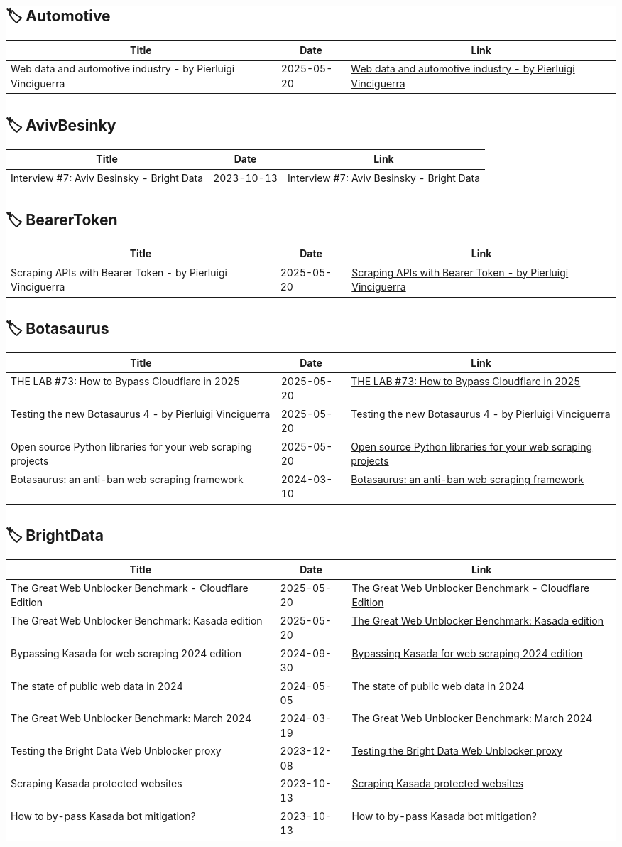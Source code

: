 ## 🏷️ Automotive

| Title | Date | Link |
|-------|------|------|
| Web data and automotive industry - by Pierluigi Vinciguerra | 2025-05-20 | [Web data and automotive industry - by Pierluigi Vinciguerra](articles/Web-data-and-automotive-industry---by-Pierluigi-Vinciguerra.md) |

## 🏷️ AvivBesinky

| Title | Date | Link |
|-------|------|------|
| Interview #7: Aviv Besinsky - Bright Data | 2023-10-13 | [Interview #7: Aviv Besinsky - Bright Data](articles/Interview-#7-Aviv-Besinsky---Bright-Data.md) |

## 🏷️ BearerToken

| Title | Date | Link |
|-------|------|------|
| Scraping APIs with Bearer Token - by Pierluigi Vinciguerra | 2025-05-20 | [Scraping APIs with Bearer Token - by Pierluigi Vinciguerra](articles/Scraping-APIs-with-Bearer-Token---by-Pierluigi-Vinciguerra.md) |

## 🏷️ Botasaurus

| Title | Date | Link |
|-------|------|------|
| THE LAB #73: How to Bypass Cloudflare in 2025 | 2025-05-20 | [THE LAB #73: How to Bypass Cloudflare in 2025](articles/THE-LAB-#73-How-to-Bypass-Cloudflare-in-2025.md) |
| Testing the new Botasaurus 4 - by Pierluigi Vinciguerra | 2025-05-20 | [Testing the new Botasaurus 4 - by Pierluigi Vinciguerra](articles/Testing-the-new-Botasaurus-4---by-Pierluigi-Vinciguerra.md) |
| Open source Python libraries for your web scraping projects | 2025-05-20 | [Open source Python libraries for your web scraping projects](articles/Open-source-Python-libraries-for-your-web-scraping-projects.md) |
| Botasaurus: an anti-ban web scraping framework | 2024-03-10 | [Botasaurus: an anti-ban web scraping framework](articles/Botasaurus-an-anti-ban-web-scraping-framework.md) |

## 🏷️ BrightData

| Title | Date | Link |
|-------|------|------|
| The Great Web Unblocker Benchmark - Cloudflare Edition | 2025-05-20 | [The Great Web Unblocker Benchmark - Cloudflare Edition](articles/The-Great-Web-Unblocker-Benchmark---Cloudflare-Edition.md) |
| The Great Web Unblocker Benchmark: Kasada edition | 2025-05-20 | [The Great Web Unblocker Benchmark: Kasada edition](articles/The-Great-Web-Unblocker-Benchmark-Kasada-edition.md) |
| Bypassing Kasada for web scraping 2024 edition | 2024-09-30 | [Bypassing Kasada for web scraping 2024 edition](articles/Bypassing-Kasada-for-web-scraping-2024-edition.md) |
| The state of public web data in 2024 | 2024-05-05 | [The state of public web data in 2024](articles/The-state-of-public-web-data-in-2024.md) |
| The Great Web Unblocker Benchmark: March 2024 | 2024-03-19 | [The Great Web Unblocker Benchmark: March 2024](articles/The-Great-Web-Unblocker-Benchmark-March-2024.md) |
| Testing the Bright Data Web Unblocker proxy | 2023-12-08 | [Testing the Bright Data Web Unblocker proxy](articles/Testing-the-Bright-Data-Web-Unblocker-proxy.md) |
| Scraping Kasada protected websites | 2023-10-13 | [Scraping Kasada protected websites](articles/Scraping-Kasada-protected-websites.md) |
| How to by-pass Kasada bot mitigation? | 2023-10-13 | [How to by-pass Kasada bot mitigation?](articles/How-to-by-pass-Kasada-bot-mitigation.md) |

